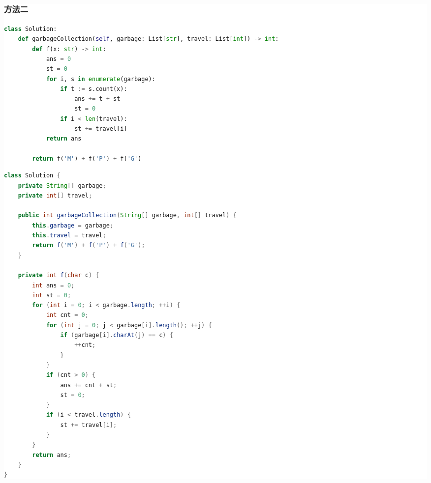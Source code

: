 

### 方法二



```python
class Solution:
    def garbageCollection(self, garbage: List[str], travel: List[int]) -> int:
        def f(x: str) -> int:
            ans = 0
            st = 0
            for i, s in enumerate(garbage):
                if t := s.count(x):
                    ans += t + st
                    st = 0
                if i < len(travel):
                    st += travel[i]
            return ans

        return f('M') + f('P') + f('G')
```

```java
class Solution {
    private String[] garbage;
    private int[] travel;

    public int garbageCollection(String[] garbage, int[] travel) {
        this.garbage = garbage;
        this.travel = travel;
        return f('M') + f('P') + f('G');
    }

    private int f(char c) {
        int ans = 0;
        int st = 0;
        for (int i = 0; i < garbage.length; ++i) {
            int cnt = 0;
            for (int j = 0; j < garbage[i].length(); ++j) {
                if (garbage[i].charAt(j) == c) {
                    ++cnt;
                }
            }
            if (cnt > 0) {
                ans += cnt + st;
                st = 0;
            }
            if (i < travel.length) {
                st += travel[i];
            }
        }
        return ans;
    }
}
```
